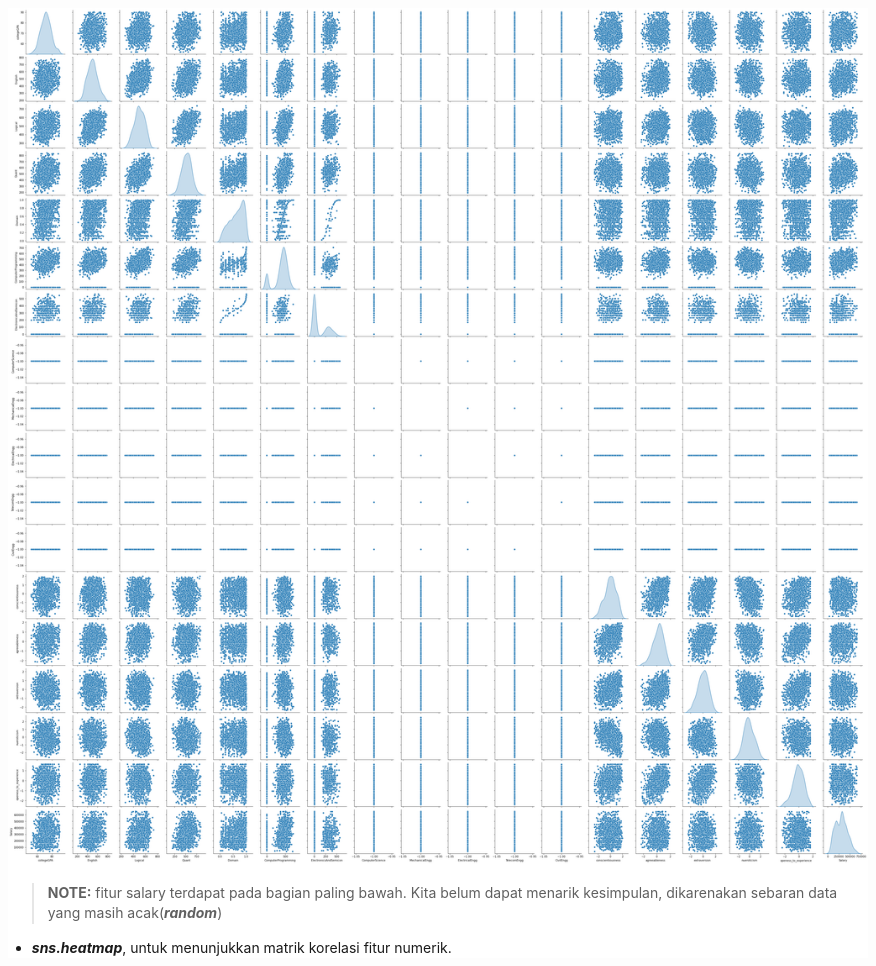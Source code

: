   <img src="https://github.com/adiputrasinaga-cmd/Predictive-Analytics/blob/main/img/plot%20pair%20fitur.png?raw=true"/>
</p>

> **NOTE:** fitur salary terdapat pada bagian paling bawah. Kita belum dapat menarik kesimpulan, dikarenakan sebaran data yang masih acak(***random***)

- ***sns.heatmap***, untuk menunjukkan matrik korelasi fitur numerik.
<p align="center">